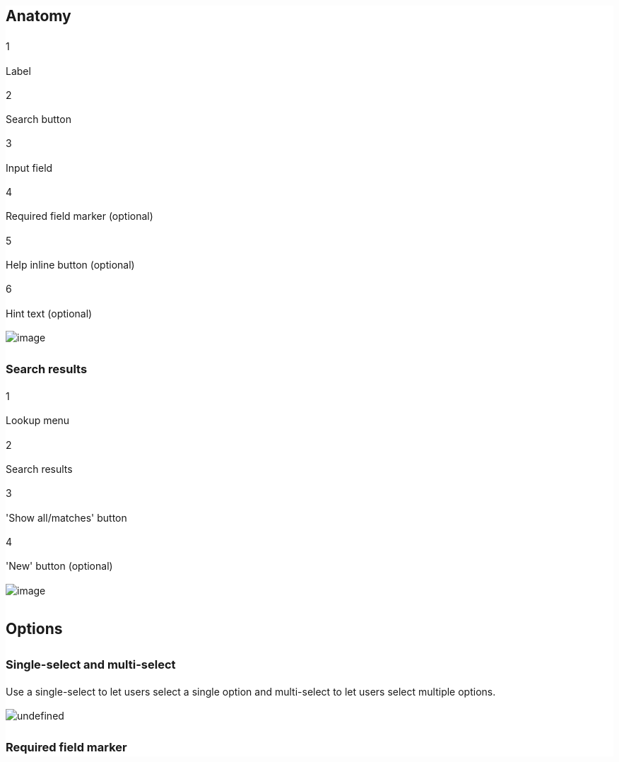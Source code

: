  Anatomy
--------

1

Label

2

Search button

3

Input field

4

Required field marker (optional)

5

Help inline button (optional)

6

Hint text (optional)

![image](https://sky.blackbaudcdn.net/skyuxapps/skyux/assets/img/guidelines/lookup/lookup-anatomy.9bca7f20c0319232fb190098f59e72c4.png)

### Search results

1

Lookup menu

2

Search results

3

'Show all/matches' button

4

'New' button (optional)

![image](https://sky.blackbaudcdn.net/skyuxapps/skyux/assets/img/guidelines/lookup/lookup-anatomy-results.fc50658b4ff30153469d9cd2c2a4e5b1.png)

 Options
--------

### Single-select and multi-select

Use a single-select to let users select a single option and multi-select to let users select multiple options.

![undefined](https://sky.blackbaudcdn.net/skyuxapps/skyux/assets/img/guidelines/lookup/lookup-options-1.c346a56f503b11132a34f75cba4d1e56.png)

### Required field marker
